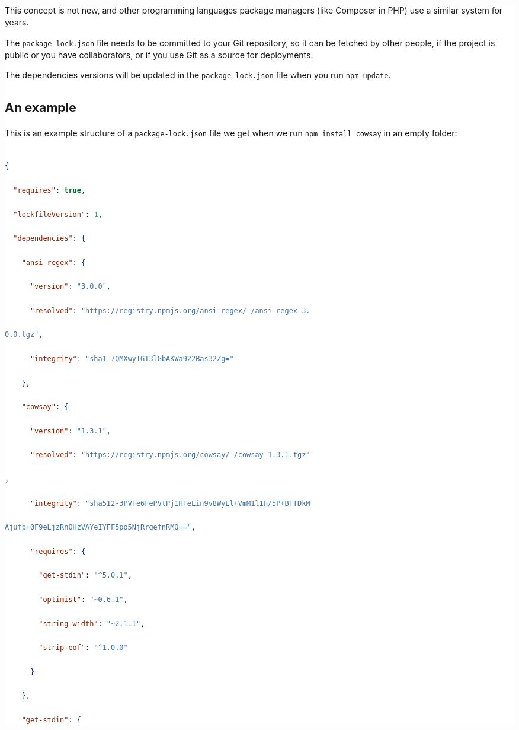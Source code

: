 This concept is not new, and other programming languages package managers (like Composer in PHP) use a similar system for years.

The `package-lock.json` file needs to be committed to your Git repository, so it can be fetched by other people, if the project is public or you have collaborators, or if you use Git as a source for deployments.

The dependencies versions will be updated in the `package-lock.json` file when you run `npm update`.

## An example

This is an example structure of a `package-lock.json` file we get when we run `npm install cowsay` in an empty folder:

```json

{

  "requires": true,

  "lockfileVersion": 1,

  "dependencies": {

    "ansi-regex": {

      "version": "3.0.0",

      "resolved": "https://registry.npmjs.org/ansi-regex/-/ansi-regex-3.

0.0.tgz",

      "integrity": "sha1-7QMXwyIGT3lGbAKWa922Bas32Zg="

    },

    "cowsay": {

      "version": "1.3.1",

      "resolved": "https://registry.npmjs.org/cowsay/-/cowsay-1.3.1.tgz"

,

      "integrity": "sha512-3PVFe6FePVtPj1HTeLin9v8WyLl+VmM1l1H/5P+BTTDkM

Ajufp+0F9eLjzRnOHzVAYeIYFF5po5NjRrgefnRMQ==",

      "requires": {

        "get-stdin": "^5.0.1",

        "optimist": "~0.6.1",

        "string-width": "~2.1.1",

        "strip-eof": "^1.0.0"

      }

    },

    "get-stdin": {

```